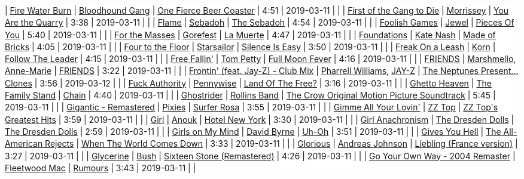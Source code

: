 | [Fire Water Burn](https://open.spotify.com/track/7FkyQsWH9mmxoYLCNj4f8y) | [Bloodhound Gang](https://open.spotify.com/artist/6nDLku5uL3ou60kvCGZorh) | [One Fierce Beer Coaster](https://open.spotify.com/album/12Vg9jAQ2maGpRMY1Lqm9f) | 4:51 | 2019-03-11 |  |
| [First of the Gang to Die](https://open.spotify.com/track/0bWKniFVup1UYgoZww89Vp) | [Morrissey](https://open.spotify.com/artist/3iTsJGG39nMg9YiolUgLMQ) | [You Are the Quarry](https://open.spotify.com/album/3AOI0WbFQWOvgRZQrMPGXG) | 3:38 | 2019-03-11 |  |
| [Flame](https://open.spotify.com/track/4l27J9YJWlSnwRYR1m2Oxa) | [Sebadoh](https://open.spotify.com/artist/2wrhBKGC3DTNNNDRJPaxW6) | [The Sebadoh](https://open.spotify.com/album/3pYgcyLo8NnB9mlAqQlNXP) | 4:54 | 2019-03-11 |  |
| [Foolish Games](https://open.spotify.com/track/2LflDhyBXVNrfmHxAayS3K) | [Jewel](https://open.spotify.com/artist/6FbDoZnMBTdhhhLuJBOOqP) | [Pieces Of You](https://open.spotify.com/album/3g9baRrkyeaxVVlKALv9Pr) | 5:40 | 2019-03-11 |  |
| [For the Masses](https://open.spotify.com/track/4Qm8jj9ykAGFwqD5KaB2QC) | [Gorefest](https://open.spotify.com/artist/3QWSC5ZtiBj1Kfr2BL46lW) | [La Muerte](https://open.spotify.com/album/6iBWNj3AyS3uLtbIQ3p8Up) | 4:47 | 2019-03-11 |  |
| [Foundations](https://open.spotify.com/track/1wi4ti9BYUbwoGJ1EBUVtv) | [Kate Nash](https://open.spotify.com/artist/5vBKu1igxFo6g1sHADkIdg) | [Made of Bricks](https://open.spotify.com/album/4KNq0XtAJOTRKIA6W5zRsY) | 4:05 | 2019-03-11 |  |
| [Four to the Floor](https://open.spotify.com/track/4x5WbFaTTCexxBKbUyfBcG) | [Starsailor](https://open.spotify.com/artist/0G8zjE6SsFTlbglCkU8pm3) | [Silence Is Easy](https://open.spotify.com/album/5O6gC1eGSGRFXbALNjveVv) | 3:50 | 2019-03-11 |  |
| [Freak On a Leash](https://open.spotify.com/track/6W21LNLz9Sw7sUSNWMSHRu) | [Korn](https://open.spotify.com/artist/3RNrq3jvMZxD9ZyoOZbQOD) | [Follow The Leader](https://open.spotify.com/album/0gsiszk6JWYwAyGvaTTud4) | 4:15 | 2019-03-11 |  |
| [Free Fallin'](https://open.spotify.com/track/5tVA6TkbaAH9QMITTQRrNv) | [Tom Petty](https://open.spotify.com/artist/2UZMlIwnkgAEDBsw1Rejkn) | [Full Moon Fever](https://open.spotify.com/album/5d71Imt5CIb7LpQwDMQ093) | 4:16 | 2019-03-11 |  |
| [FRIENDS](https://open.spotify.com/track/08bNPGLD8AhKpnnERrAc6G) | [Marshmello](https://open.spotify.com/artist/64KEffDW9EtZ1y2vBYgq8T), [Anne\-Marie](https://open.spotify.com/artist/1zNqDE7qDGCsyzJwohVaoX) | [FRIENDS](https://open.spotify.com/album/1BmxOYHjQv1dKZRr13YRZM) | 3:22 | 2019-03-11 |  |
| [Frontin' \(feat\. Jay\-Z\) \- Club Mix](https://open.spotify.com/track/0iFOG4Ki9aDmJUYUFHQlPG) | [Pharrell Williams](https://open.spotify.com/artist/2RdwBSPQiwcmiDo9kixcl8), [JAY\-Z](https://open.spotify.com/artist/3nFkdlSjzX9mRTtwJOzDYB) | [The Neptunes Present..\. Clones](https://open.spotify.com/album/0AO5ibcO686oWXf96D83pM) | 3:56 | 2019-03-12 |  |
| [Fuck Authority](https://open.spotify.com/track/3Id64dLhfH7z0mmcylxuNp) | [Pennywise](https://open.spotify.com/artist/6i0KVTOvm96T55mbp742ks) | [Land Of The Free?](https://open.spotify.com/album/6oEh869vJQY1QdfZlVQ0ly) | 3:16 | 2019-03-11 |  |
| [Ghetto Heaven](https://open.spotify.com/track/74uljJhGv6otcU8kFKtg7R) | [The Family Stand](https://open.spotify.com/artist/05Q11J9q3h346FXEufTK2H) | [Chain](https://open.spotify.com/album/50bVvOERIHrC2KYr5B6rXr) | 4:40 | 2019-03-11 |  |
| [Ghostrider](https://open.spotify.com/track/6ZzLY9PvFo5jLJDvZ4jFJC) | [Rollins Band](https://open.spotify.com/artist/5tdgsNGbOvPQZjcco3yOMt) | [The Crow Original Motion Picture Soundtrack](https://open.spotify.com/album/3y7Mwv7UqhABQqsGlzSL6n) | 5:45 | 2019-03-11 |  |
| [Gigantic \- Remastered](https://open.spotify.com/track/5G2g1EbEtFSMkMbAnhl7FV) | [Pixies](https://open.spotify.com/artist/6zvul52xwTWzilBZl6BUbT) | [Surfer Rosa](https://open.spotify.com/album/50j4Wm1b9hLpSpPIA39Vp9) | 3:55 | 2019-03-11 |  |
| [Gimme All Your Lovin'](https://open.spotify.com/track/4ZyIXabL4Sp97BZfQgqwFB) | [ZZ Top](https://open.spotify.com/artist/2AM4ilv6UzW0uMRuqKtDgN) | [ZZ Top's Greatest Hits](https://open.spotify.com/album/20ZZfEgbODMenFN8EKlVFh) | 3:59 | 2019-03-11 |  |
| [Girl](https://open.spotify.com/track/5zhee6Apgg8QqeJObO4k1d) | [Anouk](https://open.spotify.com/artist/6ltVunYjAAD70YtVO6rxvX) | [Hotel New York](https://open.spotify.com/album/3sxva4N6mtDiOa6zvBa8T3) | 3:30 | 2019-03-11 |  |
| [Girl Anachronism](https://open.spotify.com/track/6Zbv79YWB0iZSXwIwEsIOP) | [The Dresden Dolls](https://open.spotify.com/artist/5JqX1glXPg6428ubI1w72i) | [The Dresden Dolls](https://open.spotify.com/album/3BMhZk7YVMQBh0Y4DuyNSt) | 2:59 | 2019-03-11 |  |
| [Girls on My Mind](https://open.spotify.com/track/6qgiYx4deHv657qWpGwlo6) | [David Byrne](https://open.spotify.com/artist/20vuBdFblWUo2FCOvUzusB) | [Uh\-Oh](https://open.spotify.com/album/6haW3z5RoXNQCRqHuIhu6C) | 3:51 | 2019-03-11 |  |
| [Gives You Hell](https://open.spotify.com/track/5gb9UJkh8TfrNMRYOJNbew) | [The All\-American Rejects](https://open.spotify.com/artist/3vAaWhdBR38Q02ohXqaNHT) | [When The World Comes Down](https://open.spotify.com/album/5doKZJ05r4UbAp9rmpDRDD) | 3:33 | 2019-03-11 |  |
| [Glorious](https://open.spotify.com/track/3Mx6U6CpcvLj4fHYneg5RB) | [Andreas Johnson](https://open.spotify.com/artist/5CKhp4ovgbSd7PdVIza7cC) | [Liebling \(France version\)](https://open.spotify.com/album/5JP2ldSSJOjHsLmiKNZmsP) | 3:27 | 2019-03-11 |  |
| [Glycerine](https://open.spotify.com/track/7wpYSigAhQeZp3cdsMQ3Af) | [Bush](https://open.spotify.com/artist/78SHxLdtysAXgywQ4vE0Oa) | [Sixteen Stone \(Remastered\)](https://open.spotify.com/album/5IJm0boSQuEBLiYNZJKV2Y) | 4:26 | 2019-03-11 |  |
| [Go Your Own Way \- 2004 Remaster](https://open.spotify.com/track/07GvNcU1WdyZJq3XxP0kZa) | [Fleetwood Mac](https://open.spotify.com/artist/08GQAI4eElDnROBrJRGE0X) | [Rumours](https://open.spotify.com/album/1bt6q2SruMsBtcerNVtpZB) | 3:43 | 2019-03-11 |  |